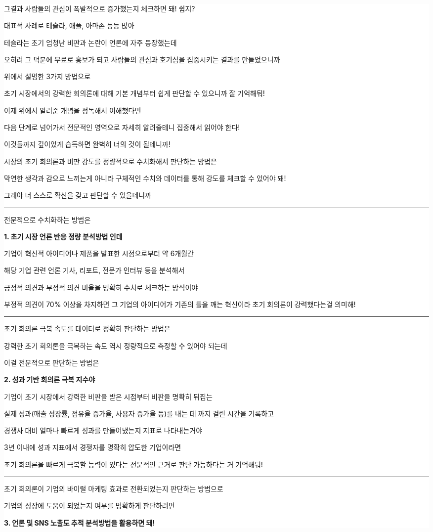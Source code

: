 그결과 사람들의 관심이 폭발적으로 증가했는지 체크하면 돼! 쉽지?

대표적 사례로 테슬라, 애플, 아마존 등등 많아

테슬라는 초기 엄청난 비판과 논란이 언론에 자주 등장했는데

오히려 그 덕분에 무료로 홍보가 되고 사람들의 관심과 호기심을 집중시키는 결과를 만들었으니까

위에서 설명한 3가지 방법으로

초기 시장에서의 강력한 회의론에 대해 기본 개념부터 쉽게 판단할 수 있으니까 잘 기억해둬!

이제 위에서 알려준 개념을 정독해서 이해했다면

다음 단계로 넘어가서 전문적인 영역으로 자세히 알려줄테니 집중해서 읽어야 한다!

이것들까지 깊이있게 습득하면 완벽히 너의 것이 될테니까!

시장의 초기 회의론과 비판 강도를 정량적으로 수치화해서 판단하는 방법은

막연한 생각과 감으로 느끼는게 아니라 구체적인 수치와 데이터를 통해 강도를 체크할 수 있어야 돼!

그래야 너 스스로 확신을 갖고 판단할 수 있을테니까

---

전문적으로 수치화하는 방법은

**1\. 초기 시장 언론 반응 정량 분석방법 인데**

기업이 혁신적 아이디어나 제품을 발표한 시점으로부터 약 6개월간

해당 기업 관련 언론 기사, 리포트, 전문가 인터뷰 등을 분석해서

긍정적 의견과 부정적 의견 비율을 명확히 수치로 체크하는 방식이야

부정적 의견이 70% 이상을 차지하면 그 기업의 아이디어가 기존의 틀을 깨는 혁신이라 초기 회의론이 강력했다는걸 의미해!

---

초기 회의론 극복 속도를 데이터로 정확히 판단하는 방법은

강력한 초기 회의론을 극복하는 속도 역시 정량적으로 측정할 수 있어야 되는데

이걸 전문적으로 판단하는 방법은

**2\. 성과 기반 회의론 극복 지수야**

기업이 초기 시장에서 강력한 비판을 받은 시점부터 비판을 명확히 뒤집는

실제 성과(매출 성장률, 점유율 증가율, 사용자 증가율 등)를 내는 데 까지 걸린 시간을 기록하고

경쟁사 대비 얼마나 빠르게 성과를 만들어냈는지 지표로 나타내는거야

3년 이내에 성과 지표에서 경쟁자를 명확히 압도한 기업이라면

초기 회의론을 빠르게 극복할 능력이 있다는 전문적인 근거로 판단 가능하다는 거 기억해둬!

---

초기 회의론이 기업의 바이럴 마케팅 효과로 전환되었는지 판단하는 방법으로

기업의 성장에 도움이 되었는지 여부를 명확하게 판단하려면

**3\. 언론 및 SNS 노출도 추적 분석방법을 활용하면 돼!**

